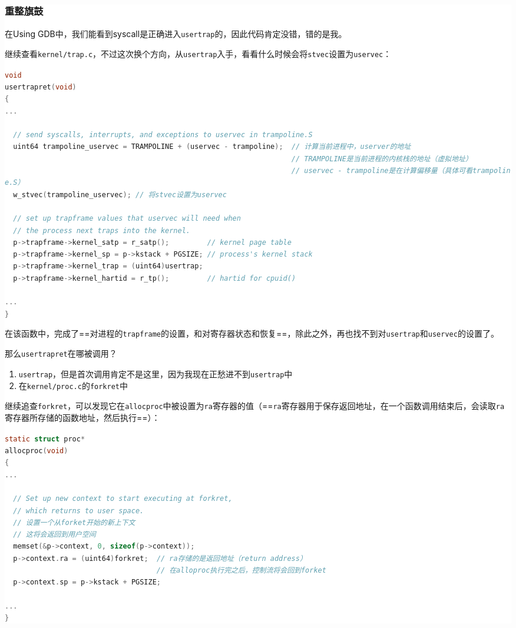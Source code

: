 ### 重整旗鼓
在Using GDB中，我们能看到syscall是正确进入``usertrap``的，因此代码肯定没错，错的是我。

继续查看``kernel/trap.c``，不过这次换个方向，从``usertrap``入手，看看什么时候会将``stvec``设置为``uservec``：
```c
void
usertrapret(void)
{
...

  // send syscalls, interrupts, and exceptions to uservec in trampoline.S
  uint64 trampoline_uservec = TRAMPOLINE + (uservec - trampoline);  // 计算当前进程中，userver的地址
                                                                    // TRAMPOLINE是当前进程的内核栈的地址（虚拟地址）
                                                                    // uservec - trampoline是在计算偏移量（具体可看trampoline.S）
  w_stvec(trampoline_uservec); // 将stvec设置为uservec

  // set up trapframe values that uservec will need when
  // the process next traps into the kernel.
  p->trapframe->kernel_satp = r_satp();         // kernel page table
  p->trapframe->kernel_sp = p->kstack + PGSIZE; // process's kernel stack
  p->trapframe->kernel_trap = (uint64)usertrap;
  p->trapframe->kernel_hartid = r_tp();         // hartid for cpuid()

...
}
```
在该函数中，完成了==对进程的``trapframe``的设置，和对寄存器状态和恢复==，除此之外，再也找不到对``usertrap``和``uservec``的设置了。

那么``usertrapret``在哪被调用？
1. ``usertrap``，但是首次调用肯定不是这里，因为我现在正愁进不到``usertrap``中
2. 在``kernel/proc.c``的``forkret``中

继续追查``forkret``，可以发现它在``allocproc``中被设置为``ra``寄存器的值（==``ra``寄存器用于保存返回地址，在一个函数调用结束后，会读取``ra``寄存器所存储的函数地址，然后执行==）：
```c
static struct proc*
allocproc(void)
{
...

  // Set up new context to start executing at forkret,
  // which returns to user space.
  // 设置一个从forket开始的新上下文
  // 这将会返回到用户空间
  memset(&p->context, 0, sizeof(p->context));
  p->context.ra = (uint64)forkret;  // ra存储的是返回地址（return address）
                                    // 在alloproc执行完之后，控制流将会回到forket
  p->context.sp = p->kstack + PGSIZE;

...
}
```
